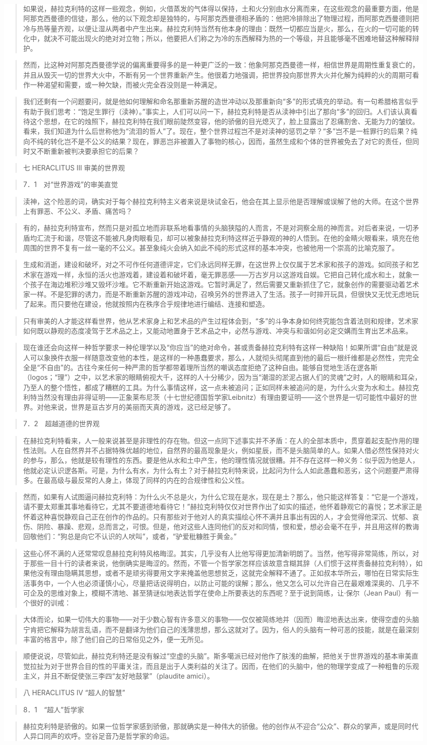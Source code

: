    > 如果说，赫拉克利特的这样一些观念，例如，火借蒸发的气体得以保持，土和火分别由水分离而来，在这些观念的最重要方面，他是阿那克西曼德的信徒，那么，他的以下观念却是独特的，与阿那克西曼德相矛盾的：他把冷排除出了物理过程，而阿那克西曼德则把冷与热等量齐观，以便让湿从两者中产生出来。赫拉克利特当然有他本身的理由：既然一切都应当是火，那么，在火的一切可能的转化中，就决不可能出现火的绝对对立物；所以，他要把人们称之为冷的东西解释为热的一个等级，并且能够毫不困难地替这种解释辩护。

   > 然而，比这种对阿那克西曼德学说的偏离重要得多的是一种更广泛的一致：他象阿那克西曼德一样，相信世界是周期性重复衰亡的，并且从毁灭一切的世界大火中，不断有另一个世界重新产生。他很着力地强调，把世界投向那世界大火并化解为纯粹的火的周期可看作一种渴望和需要，或一种欠缺，而被火完全吞没则是一种满足。

   > 我们还剩有一个问题要问，就是他如何理解和命名那重新苏醒的造世冲动以及那重新向“多”的形式填充的举动。有一句希腊格言似乎有助于我们思考：“饱足生罪行（渎神）。”事实上，人们可以问一下，赫拉克利特是否从渎神中引出了那向“多”的回归。人们该认真看待这个思想，在它的烛照下，赫拉克利特在我们眼前陡然变容，他的骄傲的目光熄灭了，脸上显露出了忍痛割舍、无能为力的皱纹。看来，我们知道为什么后世称他为“流泪的哲人”了。现在，整个世界过程岂不是对渎神的惩罚之举？“多”岂不是一桩罪行的后果？纯向不纯的转化岂不是不公义的结果？现在，罪恶岂非被置入了事物的核心，因而，虽然生成和个体的世界被免去了对它的责任，但同时又不断重新被判决要承担它的后果？

   > 七 HERACLITUS Ⅲ 审美的世界观 

   > 7．1　对“世界游戏”的审美直觉

   > 渎神，这个险恶的词，确实对于每个赫拉克利特主义者来说是块试金石，他会在其上显示他是否理解或误解了他的大师。在这个世界上有罪恶、不公义、矛盾、痛苦吗？

   > 有的，赫拉克利特宣布，然而只是对孤立地而非联系地看事情的头脑狭隘的人而言，不是对洞察全局的神而言。对后者来说，一切矛盾均汇流于和谐，尽管这不能被凡身肉眼看见，却可以被象赫拉克利特这样近乎静观的神的人悟到。在他的金睛火眼看来，填充在他周围的世界不复有一丝一毫的不公义。甚至象纯火会纳入如此不纯的形式这样的基本冲突，也被他用一个崇高的比喻克服了。

   > 生成和消逝，建设和破坏，对之不可作任何道德评定，它们永远同样无罪，在这世界上仅仅属于艺术家和孩子的游戏。如同孩子和艺术家在游戏一样，永恒的活火也游戏着，建设着和破坏着，毫无罪恶感——万古岁月以这游戏自娱。它把自己转化成水和土，就象一个孩子在海边堆积沙堆又毁坏沙堆。它不断重新开始这游戏。它暂时满足了，然后需要又重新抓住了它，就象创作的需要驱动着艺术家一样。不是犯罪的诱力，而是不断重新苏醒的游戏冲动，召唤另外的世界进入了生活。孩子一时摔开玩具，但很快又无忧无虑地玩了起来。而只要他在建设，他就按照内在秩序合乎规律地进行编结、连接和塑造。

   > 只有审美的人才能这样看世界，他从艺术家身上和艺术品的产生过程体会到，“多”的斗争本身如何终究能包含着法则和规律，艺术家如何既以静观的态度凌驾于艺术品之上，又能动地置身于艺术品之中，必然与游戏、冲突与和谐如何必定交媾而生育出艺术品来。

   > 现在谁还会向这样一种哲学要求一种伦理学以及“你应当”的绝对命令，甚或责备赫拉克利特有这样一种缺陷！如果所谓“自由”就是说人可以象换件衣服一样随意改变他的本性，是这样的一种愚蠢要求，那么，人就彻头彻尾直到他的最后一根纤维都是必然性，完完全全是“不自由”的。古往今来任何一种严肃的哲学都带着理所当然的嘲讽态度拒绝了这种自由。能够自觉地生活在逻各斯（logos；“理”）之中，以艺术家的眼睛俯视大千，这样的人十分稀少，因为当“潮湿的淤泥占据人们的灵魂”之时，人的眼睛和耳朵，乃至人的整个悟性，都成了糟糕的工具。为什么事情这样，这一点未被追问；正如同样未被追问的是，为什么火变为水和土。赫拉克利特当然没有理由非得证明——正象莱布尼茨（十七世纪德国哲学家Leibnitz）有理由要证明——这个世界是一切可能性中最好的世界。对他来说，世界是亘古岁月的美丽而天真的游戏，这已经足够了。

   > 7．2　超越道德的世界观

   > 在赫拉克利特看来，人一般来说甚至是非理性的存在物。但这一点同下述事实并不矛盾：在人的全部本质中，贯穿着起支配作用的理性法则。人在自然界并不占据特殊优越的地位，自然界的最高现象是火，例如星辰，而不是头脑简单的人。如果人借必然性保持对火的参与，那么，他就是较有理性的东西。要是他从水和土中产生，他的理性情况就很糟。并不存在这样一种义务：似乎因为他是人，他就必定认识逻各斯。可是，为什么有水，为什么有土？对于赫拉克利特来说，比起问为什么人如此愚蠢和恶劣，这个问题要严肃得多。在最高级与最反常的人身上，体现了同样的内在的合规律性和公义性。

   > 然而，如果有人试图逼问赫拉克利特：为什么火不总是火，为什么它现在是水，现在是土？那么，他只能这样答复：“它是一个游戏，请不要太郑重其事地看待它，尤其不要道德地看待它！”赫拉克利特仅仅对世界作出了如实的描述，他怀着静观它的喜悦；艺术家正是怀着这种喜悦静观自己正在创作的作品的。只有那些对于他对人的真实描绘心怀不满并且事出有因的人，才会觉得他深沉、忧郁、哀伤、阴险、暴躁、悲观，总而言之，可恨。但是，他对这些人连同他们的反对和同情，恨和爱，想必会毫不在乎，并且用这样的教诲回敬他们：“狗总是向它不认识的人吠叫”，或者，“驴爱秕糠胜于黄金。”

   > 这些心怀不满的人还常常叹息赫拉克利特风格晦涩。其实，几乎没有人比他写得更加清新明朗了。当然，他写得非常简练，所以，对于那些一目十行的读者来说，他倒确实是晦涩的。然而，不管一个哲学家怎样应该故意含糊其辞（人们惯于这样责备赫拉克利特），如果他没有理由隐瞒其思想，或者不是顽劣得要用文字来掩盖他思想贫乏，这就完全解释不通了。正如叔本华所云，哪怕在日常实际生活事务中，一个人也必须谨慎小心，尽量把话说得明白，以防止可能的误解；那么，他又怎么可以允许自己在最艰难深奥的、几乎不可企及的思维对象上，模糊不清地、甚至猜谜似地表达哲学在使命上所要表达的东西呢？至于说到简练，让·保尔（Jean Paul）有一个很好的训戒：

   > 大体而论，如果一切伟大的事物——对于少数心智有许多意义的事物——仅仅被简练地并（因而）晦涩地表达出来，使得空虚的头脑宁肯把它解释为胡言乱语，而不是翻译为他们自己的浅薄思想，那么这就对了。因为，俗人的头脑有一种可恶的技能，就是在最深刻丰富的格言中，除了他们自己的日常俗见之外，便一无所见。

   > 顺便说说，尽管如此，赫拉克利特还是没有躲过“空虚的头脑”。斯多噶派已经对他作了肤浅的曲解，把他关于世界游戏的基本审美直觉拉扯为对于世界合目的性的平庸关注，而且是出于人类利益的关注了。因而，在他们的头脑中，他的物理学变成了一种粗鲁的乐观主义，并且不断促使张三李四“友好地鼓掌”（plaudite amici）。

   > 八 HERACLITUS Ⅳ “超人的智慧” 

   > 8．1　“超人”哲学家

   > 赫拉克利特是骄傲的。如果一位哲学家感到骄傲，那就确实是一种伟大的骄傲。他的创作从不迎合“公众”、群众的掌声，或是同时代人异口同声的欢呼。空谷足音乃是哲学家的命运。
